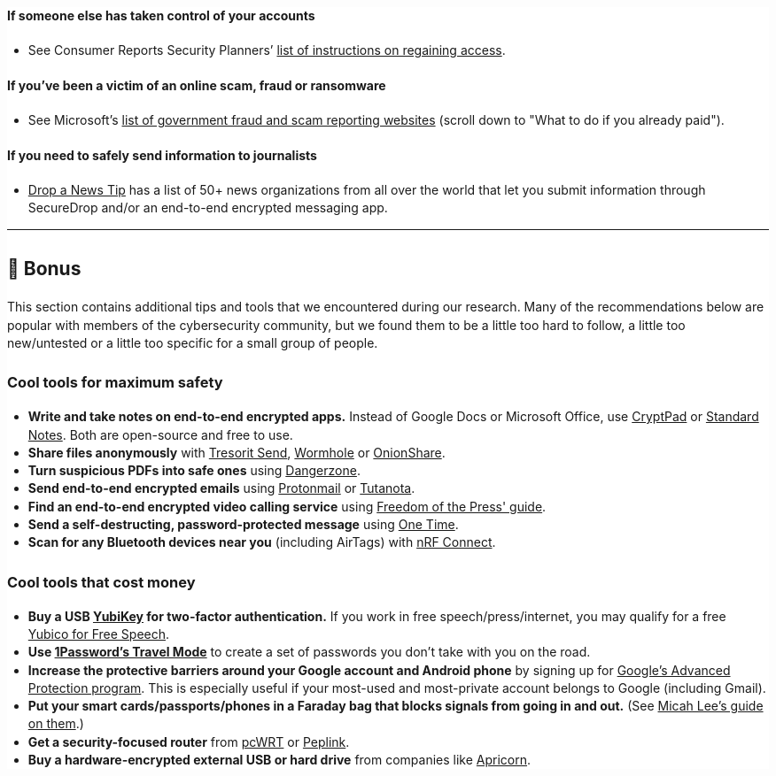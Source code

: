 #### If someone else has taken control of your accounts

- See Consumer Reports Security Planners’ [list of instructions on regaining access](https://securityplanner.consumerreports.org/tool/regain-control-of-hacked-accounts).

#### If you’ve been a victim of an online scam, fraud or ransomware

- See Microsoft’s [list of government fraud and scam reporting websites](https://support.microsoft.com/en-us/windows/protect-your-pc-from-ransomware-08ed68a7-939f-726c-7e84-a72ba92c01c3) (scroll down to "What to do if you already paid").

#### If you need to safely send information to journalists

- [Drop a News Tip](https://docs.google.com/spreadsheets/d/e/2PACX-1vSRFKbJUtFQ55uB5NSaIgxUwQM8qRGMwLyybDWhqmqbCba_zaeDo5L7i3yJv8vb_Q_VqRvIwOcRKDeJ/pubhtml) has a list of 50+ news organizations from all over the world that let you submit information through SecureDrop and/or an end-to-end encrypted messaging app.

---

## 🎁 Bonus

This section contains additional tips and tools that we encountered during our research. Many of the recommendations below are popular with members of the cybersecurity community, but we found them to be a little too hard to follow, a little too new/untested or a little too specific for a small group of people.

### Cool tools for maximum safety

- **Write and take notes on end-to-end encrypted apps.** Instead of Google Docs or Microsoft Office, use [CryptPad](https://cryptpad.fr) or [Standard Notes](https://standardnotes.org/). Both are open-source and free to use.
- **Share files anonymously** with [Tresorit Send](https://send.tresorit.com/), [Wormhole](https://wormhole.app/) or [OnionShare](https://onionshare.org/).
- **Turn suspicious PDFs into safe ones** using [Dangerzone](https://dangerzone.rocks).
- **Send end-to-end encrypted emails** using [Protonmail](https://protonmail.com/) or [Tutanota](https://tutanota.com/).
- **Find an end-to-end encrypted video calling service** using [Freedom of the Press' guide](https://freedom.press/training/blog/videoconferencing-tools/).
- **Send a self-destructing, password-protected message** using [One Time](https://onetimesecret.com/).
- **Scan for any Bluetooth devices near you** (including AirTags) with [nRF Connect](https://www.nordicsemi.com/Products/Development-tools/nrf-connect-for-mobile).

### Cool tools that cost money

- **Buy a USB [YubiKey](https://www.yubico.com/products/) for two-factor authentication.** If you work in free speech/press/internet, you may qualify for a free [Yubico for Free Speech](https://www.yubico.com/about/about-us/free-speech-program/).
- **Use [1Password’s Travel Mode](https://support.1password.com/travel-mode/)** to create a set of passwords you don’t take with you on the road.
- **Increase the protective barriers around your Google account and Android phone** by signing up for [Google’s Advanced Protection program](https://landing.google.com/advancedprotection/). This is especially useful if your most-used and most-private account belongs to Google (including Gmail). 
- **Put your smart cards/passports/phones in a Faraday bag that blocks signals from going in and out.** (See [Micah Lee’s guide on them](https://micahflee.com/2015/11/some-thoughts-on-faraday-bags-and-operational-security/).)
- **Get a security-focused router** from [pcWRT](https://www.pcwrt.com/) or [Peplink](https://www.peplink.com/).
- **Buy a hardware-encrypted external USB or hard drive** from companies like [Apricorn](https://www.apricorn.com/).
